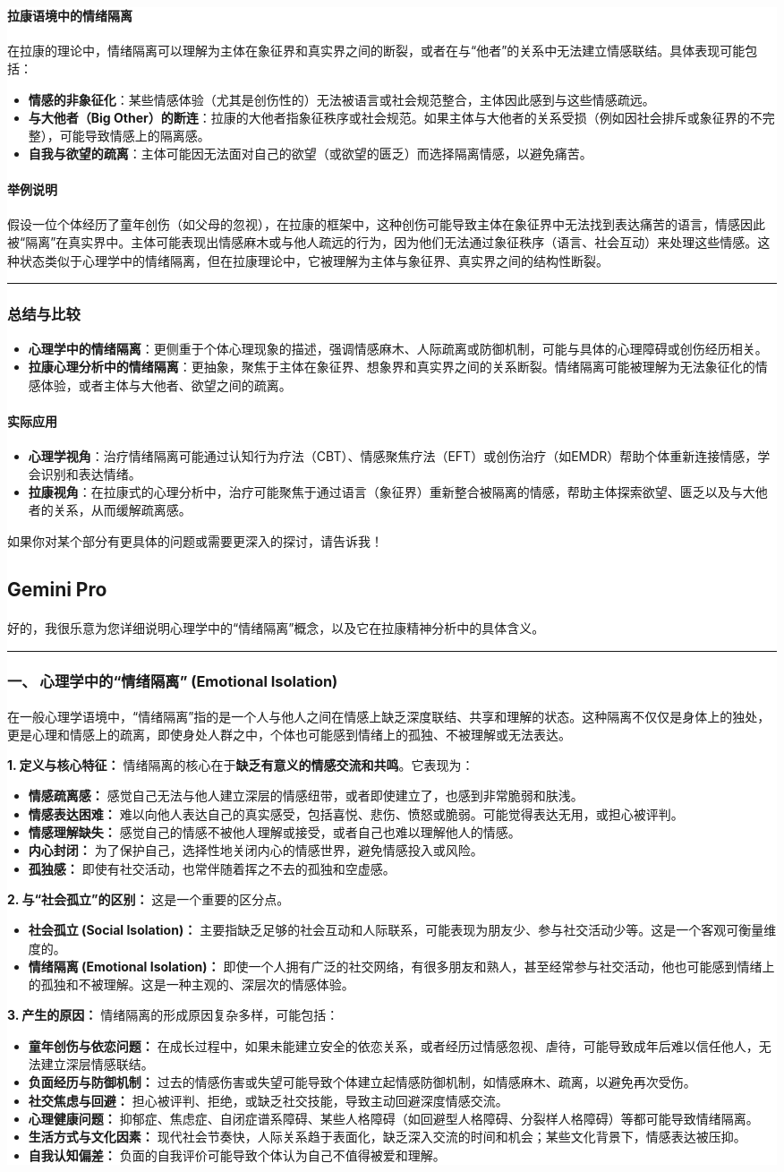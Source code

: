 #### 拉康语境中的情绪隔离
在拉康的理论中，情绪隔离可以理解为主体在象征界和真实界之间的断裂，或者在与“他者”的关系中无法建立情感联结。具体表现可能包括：
- **情感的非象征化**：某些情感体验（尤其是创伤性的）无法被语言或社会规范整合，主体因此感到与这些情感疏远。
- **与大他者（Big Other）的断连**：拉康的大他者指象征秩序或社会规范。如果主体与大他者的关系受损（例如因社会排斥或象征界的不完整），可能导致情感上的隔离感。
- **自我与欲望的疏离**：主体可能因无法面对自己的欲望（或欲望的匮乏）而选择隔离情感，以避免痛苦。

#### 举例说明
假设一位个体经历了童年创伤（如父母的忽视），在拉康的框架中，这种创伤可能导致主体在象征界中无法找到表达痛苦的语言，情感因此被“隔离”在真实界中。主体可能表现出情感麻木或与他人疏远的行为，因为他们无法通过象征秩序（语言、社会互动）来处理这些情感。这种状态类似于心理学中的情绪隔离，但在拉康理论中，它被理解为主体与象征界、真实界之间的结构性断裂。

---

### 总结与比较

- **心理学中的情绪隔离**：更侧重于个体心理现象的描述，强调情感麻木、人际疏离或防御机制，可能与具体的心理障碍或创伤经历相关。
- **拉康心理分析中的情绪隔离**：更抽象，聚焦于主体在象征界、想象界和真实界之间的关系断裂。情绪隔离可能被理解为无法象征化的情感体验，或者主体与大他者、欲望之间的疏离。

#### 实际应用
- **心理学视角**：治疗情绪隔离可能通过认知行为疗法（CBT）、情感聚焦疗法（EFT）或创伤治疗（如EMDR）帮助个体重新连接情感，学会识别和表达情绪。
- **拉康视角**：在拉康式的心理分析中，治疗可能聚焦于通过语言（象征界）重新整合被隔离的情感，帮助主体探索欲望、匮乏以及与大他者的关系，从而缓解疏离感。

如果你对某个部分有更具体的问题或需要更深入的探讨，请告诉我！

## Gemini Pro
好的，我很乐意为您详细说明心理学中的“情绪隔离”概念，以及它在拉康精神分析中的具体含义。

---

### 一、 心理学中的“情绪隔离” (Emotional Isolation)

在一般心理学语境中，“情绪隔离”指的是一个人与他人之间在情感上缺乏深度联结、共享和理解的状态。这种隔离不仅仅是身体上的独处，更是心理和情感上的疏离，即使身处人群之中，个体也可能感到情绪上的孤独、不被理解或无法表达。

**1. 定义与核心特征：**
情绪隔离的核心在于**缺乏有意义的情感交流和共鸣**。它表现为：
*   **情感疏离感：** 感觉自己无法与他人建立深层的情感纽带，或者即使建立了，也感到非常脆弱和肤浅。
*   **情感表达困难：** 难以向他人表达自己的真实感受，包括喜悦、悲伤、愤怒或脆弱。可能觉得表达无用，或担心被评判。
*   **情感理解缺失：** 感觉自己的情感不被他人理解或接受，或者自己也难以理解他人的情感。
*   **内心封闭：** 为了保护自己，选择性地关闭内心的情感世界，避免情感投入或风险。
*   **孤独感：** 即使有社交活动，也常伴随着挥之不去的孤独和空虚感。

**2. 与“社会孤立”的区别：**
这是一个重要的区分点。
*   **社会孤立 (Social Isolation)：** 主要指缺乏足够的社会互动和人际联系，可能表现为朋友少、参与社交活动少等。这是一个客观可衡量维度的。
*   **情绪隔离 (Emotional Isolation)：** 即使一个人拥有广泛的社交网络，有很多朋友和熟人，甚至经常参与社交活动，他也可能感到情绪上的孤独和不被理解。这是一种主观的、深层次的情感体验。

**3. 产生的原因：**
情绪隔离的形成原因复杂多样，可能包括：
*   **童年创伤与依恋问题：** 在成长过程中，如果未能建立安全的依恋关系，或者经历过情感忽视、虐待，可能导致成年后难以信任他人，无法建立深层情感联结。
*   **负面经历与防御机制：** 过去的情感伤害或失望可能导致个体建立起情感防御机制，如情感麻木、疏离，以避免再次受伤。
*   **社交焦虑与回避：** 担心被评判、拒绝，或缺乏社交技能，导致主动回避深度情感交流。
*   **心理健康问题：** 抑郁症、焦虑症、自闭症谱系障碍、某些人格障碍（如回避型人格障碍、分裂样人格障碍）等都可能导致情绪隔离。
*   **生活方式与文化因素：** 现代社会节奏快，人际关系趋于表面化，缺乏深入交流的时间和机会；某些文化背景下，情感表达被压抑。
*   **自我认知偏差：** 负面的自我评价可能导致个体认为自己不值得被爱和理解。
